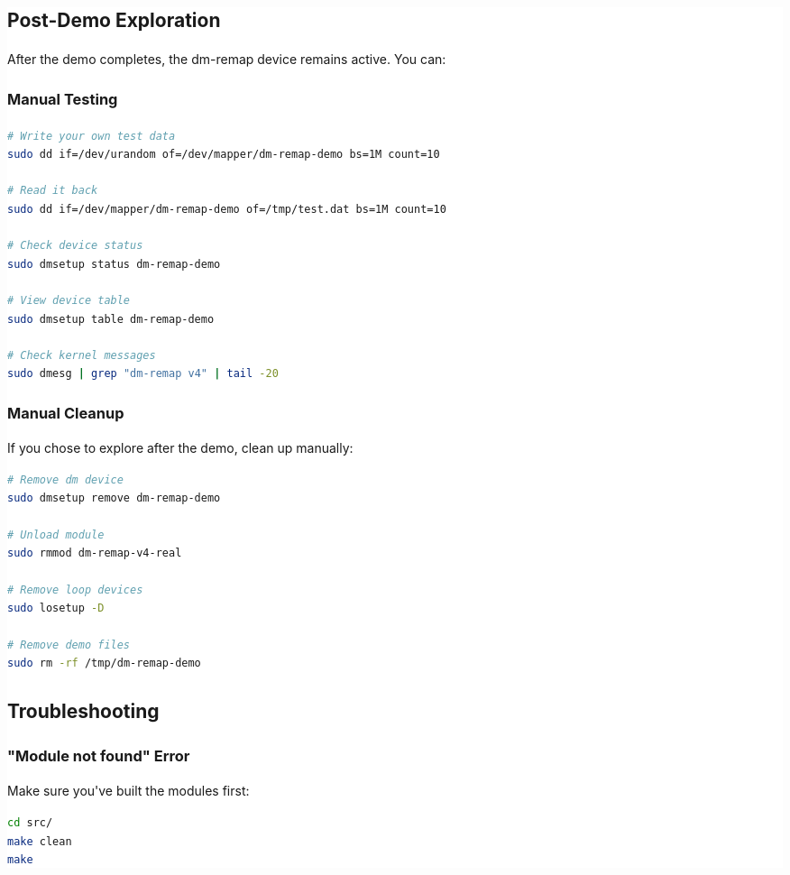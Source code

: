## Post-Demo Exploration

After the demo completes, the dm-remap device remains active. You can:

### Manual Testing

```bash
# Write your own test data
sudo dd if=/dev/urandom of=/dev/mapper/dm-remap-demo bs=1M count=10

# Read it back
sudo dd if=/dev/mapper/dm-remap-demo of=/tmp/test.dat bs=1M count=10

# Check device status
sudo dmsetup status dm-remap-demo

# View device table
sudo dmsetup table dm-remap-demo

# Check kernel messages
sudo dmesg | grep "dm-remap v4" | tail -20
```

### Manual Cleanup

If you chose to explore after the demo, clean up manually:

```bash
# Remove dm device
sudo dmsetup remove dm-remap-demo

# Unload module
sudo rmmod dm-remap-v4-real

# Remove loop devices
sudo losetup -D

# Remove demo files
sudo rm -rf /tmp/dm-remap-demo
```

## Troubleshooting

### "Module not found" Error

Make sure you've built the modules first:

```bash
cd src/
make clean
make
```
